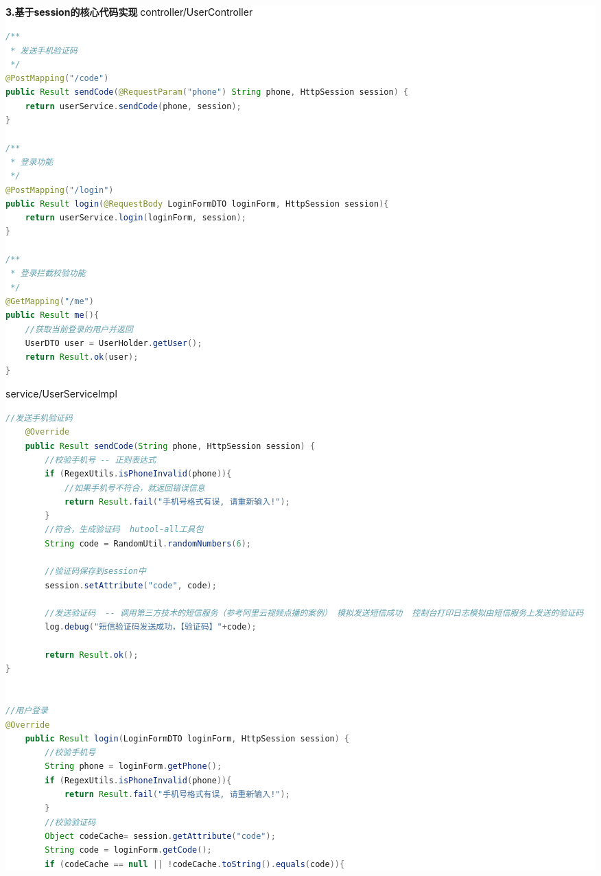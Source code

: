 **3.基于session的核心代码实现**
controller/UserController
```java
/**
 * 发送手机验证码
 */
@PostMapping("/code")
public Result sendCode(@RequestParam("phone") String phone, HttpSession session) {
    return userService.sendCode(phone, session);
}

/**
 * 登录功能
 */
@PostMapping("/login")
public Result login(@RequestBody LoginFormDTO loginForm, HttpSession session){
    return userService.login(loginForm, session);
}

/**
 * 登录拦截校验功能
 */
@GetMapping("/me")
public Result me(){
    //获取当前登录的用户并返回
    UserDTO user = UserHolder.getUser();
    return Result.ok(user);
}
```
service/UserServiceImpl
```java
//发送手机验证码
    @Override
    public Result sendCode(String phone, HttpSession session) {
        //校验手机号 -- 正则表达式
        if (RegexUtils.isPhoneInvalid(phone)){
            //如果手机号不符合，就返回错误信息
            return Result.fail("手机号格式有误, 请重新输入!");
        }
        //符合，生成验证码  hutool-all工具包
        String code = RandomUtil.randomNumbers(6);

        //验证码保存到session中
        session.setAttribute("code", code);

        //发送验证码  -- 调用第三方技术的短信服务（参考阿里云视频点播的案例） 模拟发送短信成功  控制台打印日志模拟由短信服务上发送的验证码
        log.debug("短信验证码发送成功，【验证码】"+code);

        return Result.ok();
}


//用户登录
@Override
    public Result login(LoginFormDTO loginForm, HttpSession session) {
        //校验手机号
        String phone = loginForm.getPhone();
        if (RegexUtils.isPhoneInvalid(phone)){
            return Result.fail("手机号格式有误, 请重新输入!");
        }
        //校验验证码
        Object codeCache= session.getAttribute("code");
        String code = loginForm.getCode();
        if (codeCache == null || !codeCache.toString().equals(code)){
```